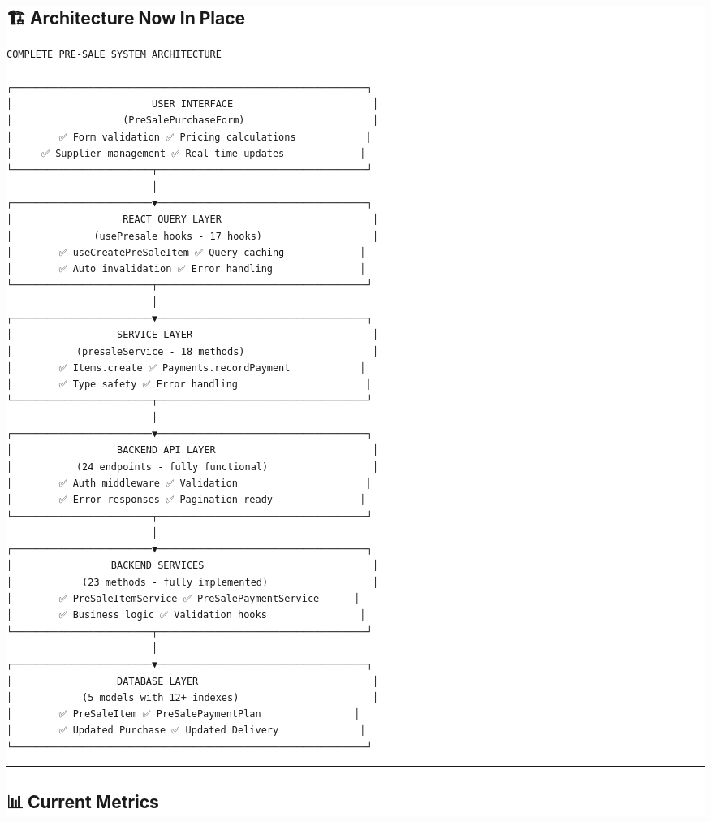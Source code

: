 
## 🏗️ Architecture Now In Place

```
COMPLETE PRE-SALE SYSTEM ARCHITECTURE

┌─────────────────────────────────────────────────────────────┐
│                        USER INTERFACE                        │
│                   (PreSalePurchaseForm)                      │
│        ✅ Form validation ✅ Pricing calculations            │
│     ✅ Supplier management ✅ Real-time updates             │
└────────────────────────┬────────────────────────────────────┘
                         │
┌────────────────────────▼────────────────────────────────────┐
│                   REACT QUERY LAYER                          │
│              (usePresale hooks - 17 hooks)                   │
│        ✅ useCreatePreSaleItem ✅ Query caching             │
│        ✅ Auto invalidation ✅ Error handling               │
└────────────────────────┬────────────────────────────────────┘
                         │
┌────────────────────────▼────────────────────────────────────┐
│                  SERVICE LAYER                               │
│           (presaleService - 18 methods)                      │
│        ✅ Items.create ✅ Payments.recordPayment            │
│        ✅ Type safety ✅ Error handling                      │
└────────────────────────┬────────────────────────────────────┘
                         │
┌────────────────────────▼────────────────────────────────────┐
│                  BACKEND API LAYER                           │
│           (24 endpoints - fully functional)                  │
│        ✅ Auth middleware ✅ Validation                      │
│        ✅ Error responses ✅ Pagination ready               │
└────────────────────────┬────────────────────────────────────┘
                         │
┌────────────────────────▼────────────────────────────────────┐
│                 BACKEND SERVICES                             │
│            (23 methods - fully implemented)                  │
│        ✅ PreSaleItemService ✅ PreSalePaymentService      │
│        ✅ Business logic ✅ Validation hooks                │
└────────────────────────┬────────────────────────────────────┘
                         │
┌────────────────────────▼────────────────────────────────────┐
│                  DATABASE LAYER                              │
│            (5 models with 12+ indexes)                       │
│        ✅ PreSaleItem ✅ PreSalePaymentPlan                │
│        ✅ Updated Purchase ✅ Updated Delivery              │
└─────────────────────────────────────────────────────────────┘
```

---

## 📊 Current Metrics
